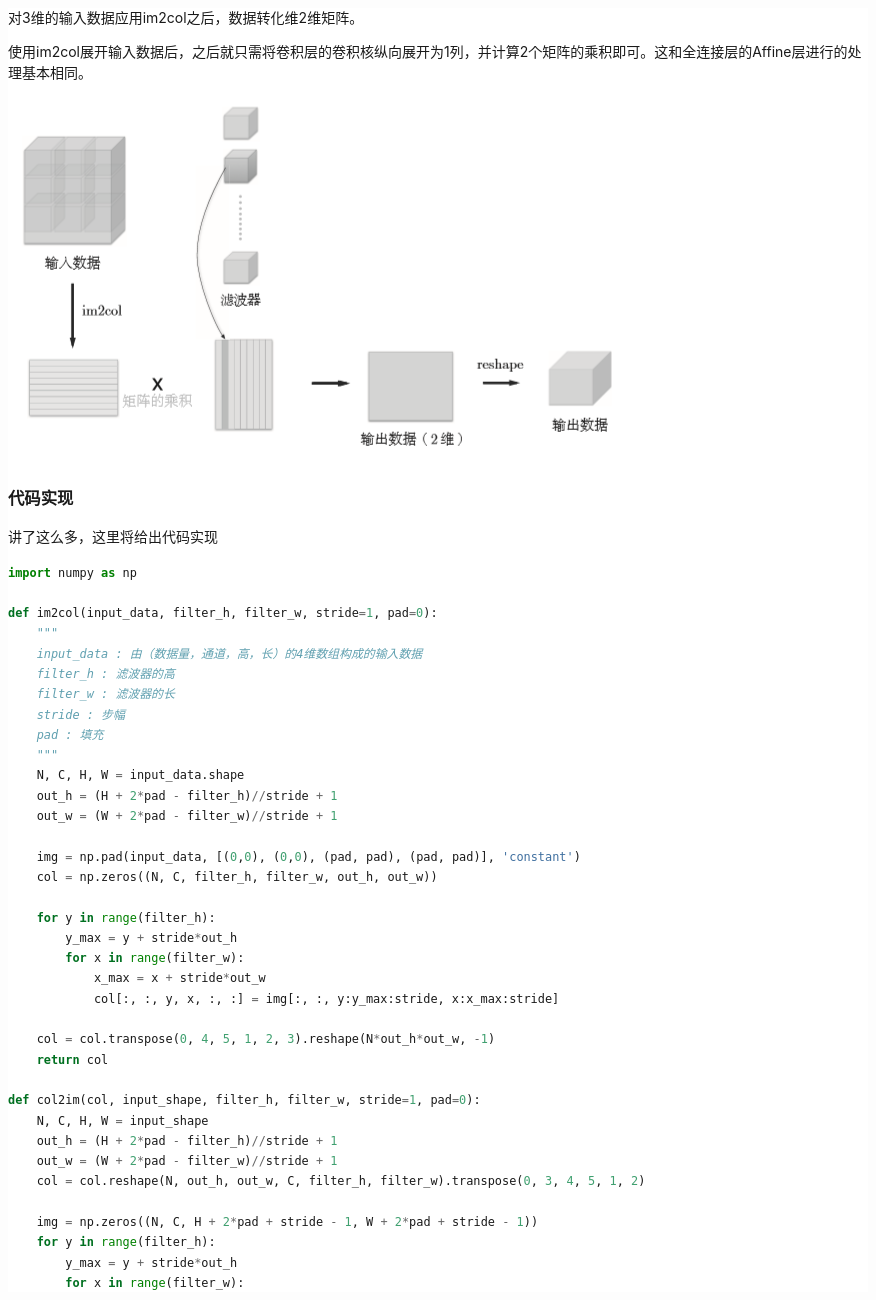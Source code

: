 对3维的输入数据应用im2col之后，数据转化维2维矩阵。

使用im2col展开输入数据后，之后就只需将卷积层的卷积核纵向展开为1列，并计算2个矩阵的乘积即可。这和全连接层的Affine层进行的处理基本相同。 

![](img/3_12.png)

### 代码实现

讲了这么多，这里将给出代码实现

```python
import numpy as np

def im2col(input_data, filter_h, filter_w, stride=1, pad=0):
    """
    input_data : 由（数据量，通道，高，长）的4维数组构成的输入数据 
    filter_h : 滤波器的高 
    filter_w : 滤波器的长 
    stride : 步幅 
    pad : 填充
    """
    N, C, H, W = input_data.shape
    out_h = (H + 2*pad - filter_h)//stride + 1
    out_w = (W + 2*pad - filter_w)//stride + 1

    img = np.pad(input_data, [(0,0), (0,0), (pad, pad), (pad, pad)], 'constant')
    col = np.zeros((N, C, filter_h, filter_w, out_h, out_w))

    for y in range(filter_h):
        y_max = y + stride*out_h
        for x in range(filter_w):
            x_max = x + stride*out_w
            col[:, :, y, x, :, :] = img[:, :, y:y_max:stride, x:x_max:stride]

    col = col.transpose(0, 4, 5, 1, 2, 3).reshape(N*out_h*out_w, -1)
    return col

def col2im(col, input_shape, filter_h, filter_w, stride=1, pad=0):
    N, C, H, W = input_shape
    out_h = (H + 2*pad - filter_h)//stride + 1
    out_w = (W + 2*pad - filter_w)//stride + 1
    col = col.reshape(N, out_h, out_w, C, filter_h, filter_w).transpose(0, 3, 4, 5, 1, 2)

    img = np.zeros((N, C, H + 2*pad + stride - 1, W + 2*pad + stride - 1))
    for y in range(filter_h):
        y_max = y + stride*out_h
        for x in range(filter_w):
```